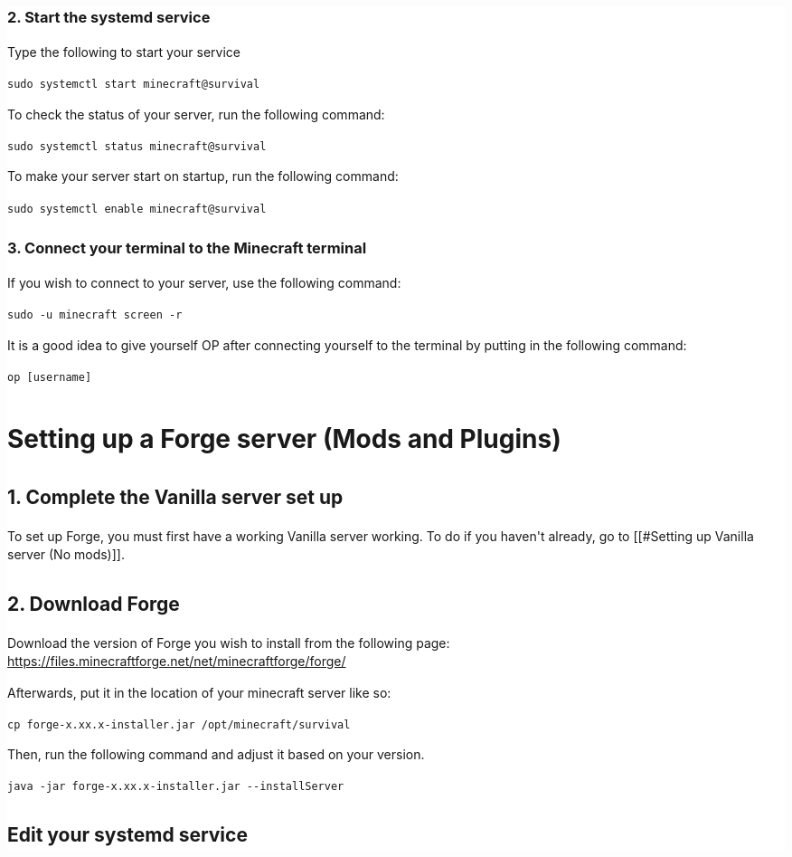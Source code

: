 ### 2. Start the systemd service

Type the following to start your service

```Shell
sudo systemctl start minecraft@survival
```

To check the status of your server, run the following command:

```Shell
sudo systemctl status minecraft@survival
```

To make your server start on startup, run the following command:

```Shell
sudo systemctl enable minecraft@survival
```

### 3. Connect your terminal to the Minecraft terminal

If you wish to connect to your server, use the following command:

```Shell
sudo -u minecraft screen -r
```

It is a good idea to give yourself OP after connecting yourself to the terminal by putting in the following command:

```Shell
op [username]
```

# Setting up a Forge server (Mods and Plugins)

## 1. Complete the Vanilla server set up

To set up Forge, you must first have a working Vanilla server working. To do if you haven't already, go to [[#Setting up Vanilla server (No mods)]].

## 2. Download Forge

Download the version of Forge you wish to install from the following page:
https://files.minecraftforge.net/net/minecraftforge/forge/

Afterwards, put it in the location of your minecraft server like so:

```Shell
cp forge-x.xx.x-installer.jar /opt/minecraft/survival
```

Then, run the following command and adjust it based on your version.

```Shell
java -jar forge-x.xx.x-installer.jar --installServer
```
## Edit your systemd service
